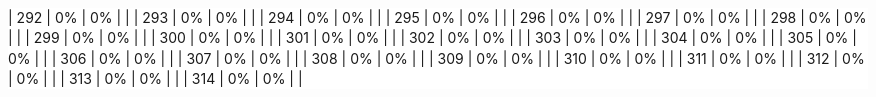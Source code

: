 | 292 | 0% | 0% |  |
| 293 | 0% | 0% |  |
| 294 | 0% | 0% |  |
| 295 | 0% | 0% |  |
| 296 | 0% | 0% |  |
| 297 | 0% | 0% |  |
| 298 | 0% | 0% |  |
| 299 | 0% | 0% |  |
| 300 | 0% | 0% |  |
| 301 | 0% | 0% |  |
| 302 | 0% | 0% |  |
| 303 | 0% | 0% |  |
| 304 | 0% | 0% |  |
| 305 | 0% | 0% |  |
| 306 | 0% | 0% |  |
| 307 | 0% | 0% |  |
| 308 | 0% | 0% |  |
| 309 | 0% | 0% |  |
| 310 | 0% | 0% |  |
| 311 | 0% | 0% |  |
| 312 | 0% | 0% |  |
| 313 | 0% | 0% |  |
| 314 | 0% | 0% |  |
